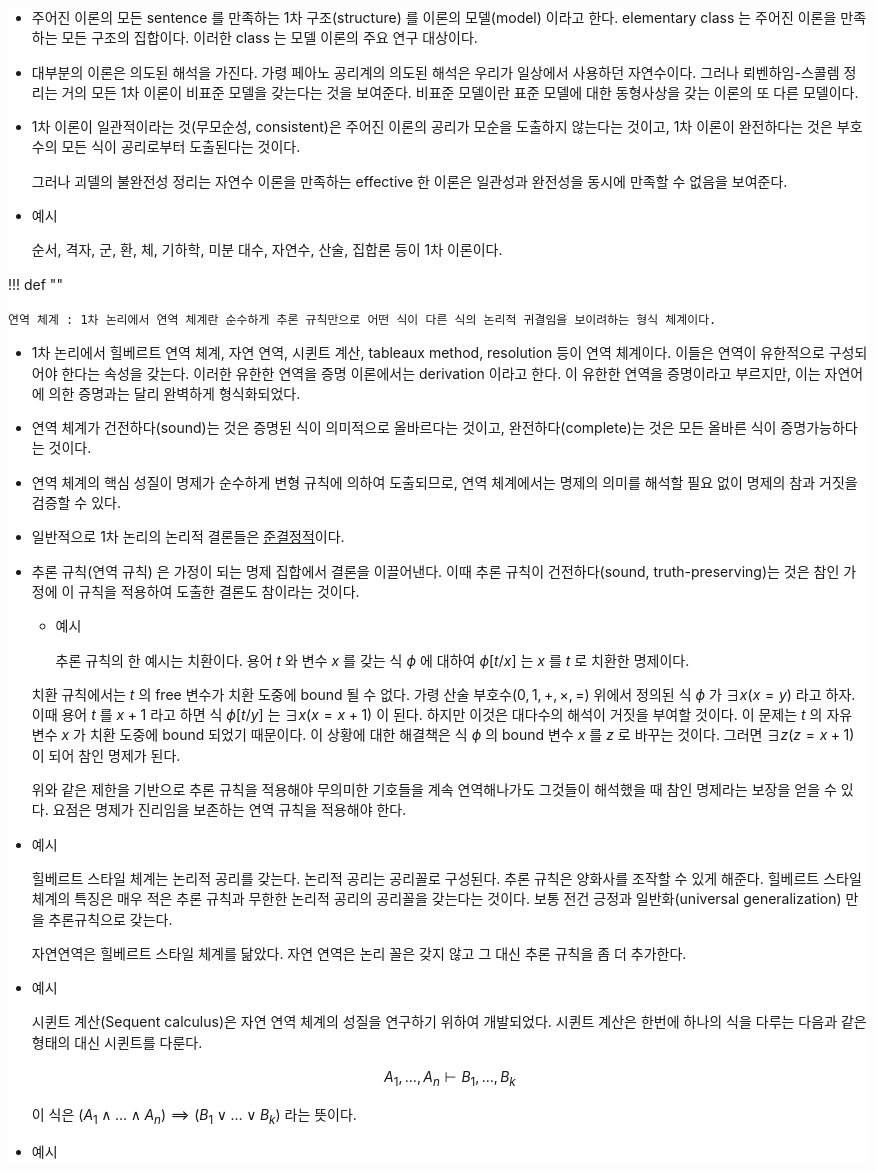 - 주어진 이론의 모든 sentence 를 만족하는 1차 구조(structure) 를 이론의 모델(model) 이라고 한다. elementary class 는 주어진 이론을 만족하는 모든 구조의 집합이다. 이러한 class 는 모델 이론의 주요 연구 대상이다.

- 대부분의 이론은 의도된 해석을 가진다. 가령 페아노 공리계의 의도된 해석은 우리가 일상에서 사용하던 자연수이다. 그러나 뢰벤하임-스콜렘 정리는 거의 모든 1차 이론이 비표준 모델을 갖는다는 것을 보여준다. 비표준 모델이란 표준 모델에 대한 동형사상을 갖는 이론의 또 다른 모델이다.

- 1차 이론이 일관적이라는 것(무모순성, consistent)은 주어진 이론의 공리가 모순을 도출하지 않는다는 것이고, 1차 이론이 완전하다는 것은 부호수의 모든 식이 공리로부터 도출된다는 것이다.

    그러나 괴델의 불완전성 정리는 자연수 이론을 만족하는 effective 한 이론은 일관성과 완전성을 동시에 만족할 수 없음을 보여준다.

- 예시 

    순서, 격자, 군, 환, 체, 기하학, 미분 대수, 자연수, 산술, 집합론 등이 1차 이론이다.

!!! def ""

    연역 체계 : 1차 논리에서 연역 체계란 순수하게 추론 규칙만으로 어떤 식이 다른 식의 논리적 귀결임을 보이려하는 형식 체계이다.

- 1차 논리에서 힐베르트 연역 체계, 자연 연역, 시퀸트 계산, tableaux method, resolution 등이 연역 체계이다. 이들은 연역이 유한적으로 구성되어야 한다는 속성을 갖는다. 이러한 유한한 연역을 증명 이론에서는 derivation 이라고 한다. 이 유한한 연역을 증명이라고 부르지만, 이는 자연어에 의한 증명과는 달리 완벽하게 형식화되었다.

- 연역 체계가 건전하다(sound)는 것은 증명된 식이 의미적으로 올바르다는 것이고, 완전하다(complete)는 것은 모든 올바른 식이 증명가능하다는 것이다. 

- 연역 체계의 핵심 성질이 명제가 순수하게 변형 규칙에 의하여 도출되므로, 연역 체계에서는 명제의 의미를 해석할 필요 없이 명제의 참과 거짓을 검증할 수 있다.

- 일반적으로 1차 논리의 논리적 결론들은 [준결정적](https://en.wikipedia.org/wiki/Decidability_(logic)#Semidecidability)이다. 

- 추론 규칙(연역 규칙) 은 가정이 되는 명제 집합에서 결론을 이끌어낸다. 이때 추론 규칙이 건전하다(sound, truth-preserving)는 것은 참인 가정에 이 규칙을 적용하여 도출한 결론도 참이라는 것이다.

    - 예시 

        추론 규칙의 한 예시는 치환이다. 용어 $t$ 와 변수 $x$ 를 갖는 식 $\phi$ 에 대하여 $\phi [t/x]$ 는 $x$ 를 $t$ 로 치환한 명제이다. 

    치환 규칙에서는 $t$ 의 free 변수가 치환 도중에 bound 될 수 없다. 가령 산술 부호수$(0,1,+,\times,=)$ 위에서 정의된 식 $\phi$ 가 $\exists x(x=y)$ 라고 하자. 이때 용어 $t$ 를 $x+1$ 라고 하면 식 $\phi [t/y]$ 는 $\exists x(x=x+1)$ 이 된다. 하지만 이것은 대다수의 해석이 거짓을 부여할 것이다. 이 문제는 $t$ 의 자유 변수 $x$ 가 치환 도중에 bound 되었기 때문이다. 이 상황에 대한 해결책은 식 $\phi$ 의 bound 변수 $x$ 를 $z$ 로 바꾸는 것이다. 그러면 $\exists z(z=x+1)$ 이 되어 참인 명제가 된다.

    위와 같은 제한을 기반으로 추론 규칙을 적용해야 무의미한 기호들을 계속 연역해나가도 그것들이 해석했을 때 참인 명제라는 보장을 얻을 수 있다. 요점은 명제가 진리임을 보존하는 연역 규칙을 적용해야 한다.

- 예시 

    힐베르트 스타일 체계는 논리적 공리를 갖는다. 논리적 공리는 공리꼴로 구성된다. 추론 규칙은 양화사를 조작할 수 있게 해준다. 힐베르트 스타일 체계의 특징은 매우 적은 추론 규칙과 무한한 논리적 공리의 공리꼴을 갖는다는 것이다. 보통 전건 긍정과 일반화(universal generalization) 만을 추론규칙으로 갖는다.

    자연연역은 힐베르트 스타일 체계를 닮았다. 자연 연역은 논리 꼴은 갖지 않고 그 대신 추론 규칙을 좀 더 추가한다.

- 예시 

    시퀸트 계산(Sequent calculus)은 자연 연역 체계의 성질을 연구하기 위하여 개발되었다. 시퀸트 계산은 한번에 하나의 식을 다루는 다음과 같은 형태의 대신 시퀸트를 다룬다.

    $$ A_1, \dots,A_n \vdash B_1, \dots, B_k $$

    이 식은 $(A_1 \land \dots \land A_n) \implies (B_1 \lor \dots \lor B_k)$ 라는 뜻이다.

- 예시 
